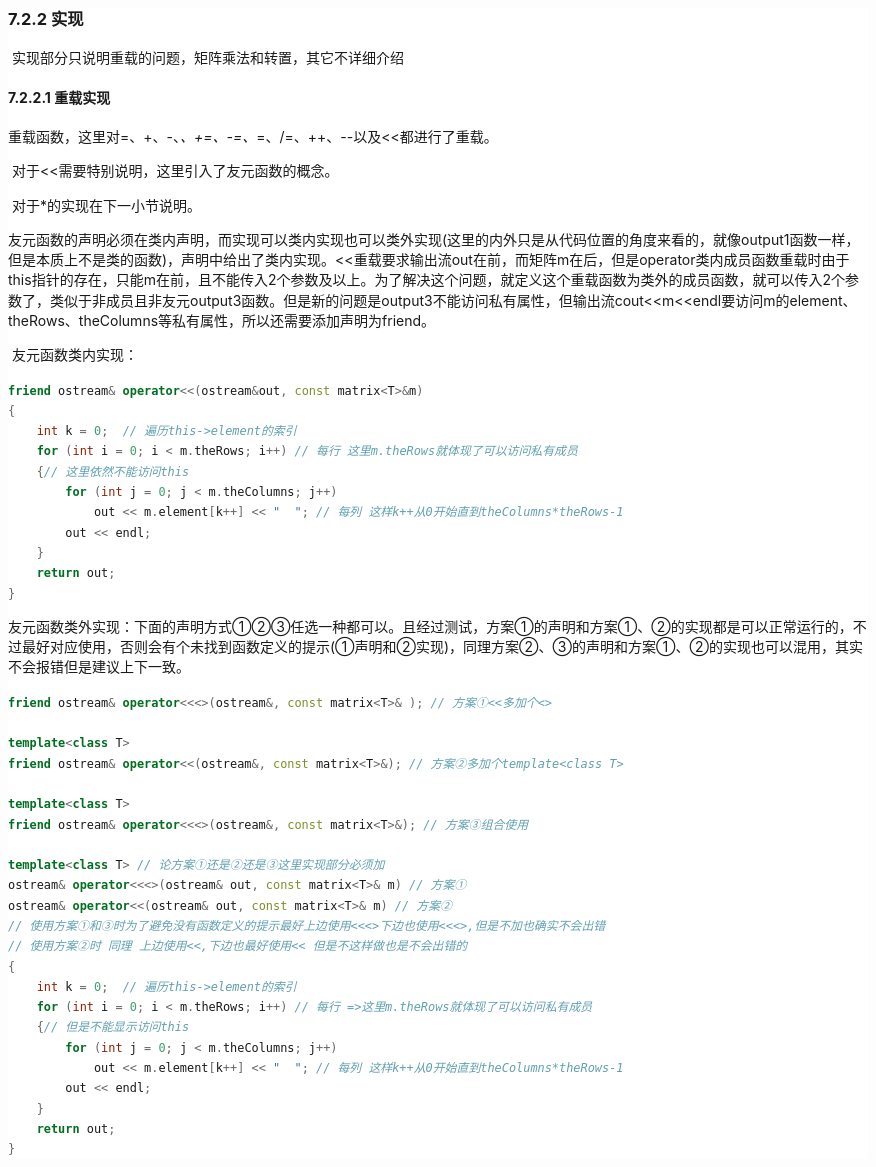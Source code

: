 ### 7.2.2 实现

​			实现部分只说明重载的问题，矩阵乘法和转置，其它不详细介绍

#### 7.2.2.1 重载实现

​			重载函数，这里对=、+、-、*、+=、-=、*=、/=、++、--以及<<都进行了重载。

​			对于<<需要特别说明，这里引入了友元函数的概念。

​			对于*的实现在下一小节说明。

​			友元函数的声明必须在类内声明，而实现可以类内实现也可以类外实现(这里的内外只是从代码位置的角度来看的，就像output1函数一样，但是本质上不是类的函数)，声明中给出了类内实现。<<重载要求输出流out在前，而矩阵m在后，但是operator类内成员函数重载时由于this指针的存在，只能m在前，且不能传入2个参数及以上。为了解决这个问题，就定义这个重载函数为类外的成员函数，就可以传入2个参数了，类似于非成员且非友元output3函数。但是新的问题是output3不能访问私有属性，但输出流cout<<m<<endl要访问m的element、theRows、theColumns等私有属性，所以还需要添加声明为friend。

​		友元函数类内实现：

```c++
friend ostream& operator<<(ostream&out, const matrix<T>&m) 
{     
    int k = 0;  // 遍历this->element的索引
    for (int i = 0; i < m.theRows; i++) // 每行 这里m.theRows就体现了可以访问私有成员
    {// 这里依然不能访问this
        for (int j = 0; j < m.theColumns; j++)
            out << m.element[k++] << "  "; // 每列 这样k++从0开始直到theColumns*theRows-1
        out << endl;
    }
    return out;
}
```

​		友元函数类外实现：下面的声明方式①②③任选一种都可以。且经过测试，方案①的声明和方案①、②的实现都是可以正常运行的，不过最好对应使用，否则会有个未找到函数定义的提示(①声明和②实现)，同理方案②、③的声明和方案①、②的实现也可以混用，其实不会报错但是建议上下一致。

```c++
friend ostream& operator<<<>(ostream&, const matrix<T>& ); // 方案①<<多加个<>

template<class T> 
friend ostream& operator<<(ostream&, const matrix<T>&); // 方案②多加个template<class T> 

template<class T> 
friend ostream& operator<<<>(ostream&, const matrix<T>&); // 方案③组合使用 

template<class T> // 论方案①还是②还是③这里实现部分必须加
ostream& operator<<<>(ostream& out, const matrix<T>& m) // 方案①
ostream& operator<<(ostream& out, const matrix<T>& m) // 方案②
// 使用方案①和③时为了避免没有函数定义的提示最好上边使用<<<>下边也使用<<<>,但是不加也确实不会出错
// 使用方案②时 同理 上边使用<<,下边也最好使用<< 但是不这样做也是不会出错的
{
    int k = 0;  // 遍历this->element的索引
    for (int i = 0; i < m.theRows; i++) // 每行 =>这里m.theRows就体现了可以访问私有成员
    {// 但是不能显示访问this
        for (int j = 0; j < m.theColumns; j++)
            out << m.element[k++] << "  "; // 每列 这样k++从0开始直到theColumns*theRows-1
        out << endl;
    }
    return out;
}
```
